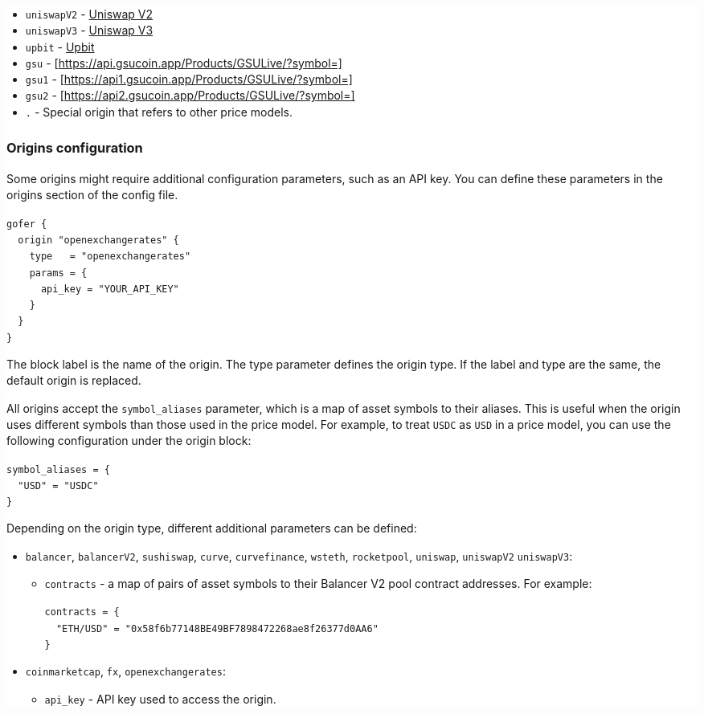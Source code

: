 - `uniswapV2` - [Uniswap V2](https://uniswap.org/)
- `uniswapV3` - [Uniswap V3](https://uniswap.org/blog/uniswap-v3/)
- `upbit` - [Upbit](https://upbit.com/)
- `gsu` - [https://api.gsucoin.app/Products/GSULive/?symbol=]
- `gsu1` - [https://api1.gsucoin.app/Products/GSULive/?symbol=]
- `gsu2` - [https://api2.gsucoin.app/Products/GSULive/?symbol=]
- `.` - Special origin that refers to other price models.

### Origins configuration

Some origins might require additional configuration parameters, such as an API key. You can define these parameters in
the origins section of the config file.

```hcl
gofer {
  origin "openexchangerates" {
    type   = "openexchangerates"
    params = {
      api_key = "YOUR_API_KEY"
    }
  }
}
```

The block label is the name of the origin. The type parameter defines the origin type. If the label and type are the
same, the default origin is replaced.

All origins accept the `symbol_aliases` parameter, which is a map of asset symbols to their aliases. This is useful when
the origin uses different symbols than those used in the price model. For example, to treat `USDC` as `USD` in a price
model, you can use the following configuration under the origin block:

```hcl
symbol_aliases = {
  "USD" = "USDC"
}
```

Depending on the origin type, different additional parameters can be defined:

- `balancer`, `balancerV2`, `sushiswap`, `curve`, `curvefinance`, `wsteth`, `rocketpool`, `uniswap`, `uniswapV2`
  `uniswapV3`:
    - `contracts` - a map of pairs of asset symbols to their Balancer V2 pool contract addresses. For example:
      ```hcl
      contracts = {
        "ETH/USD" = "0x58f6b77148BE49BF7898472268ae8f26377d0AA6"
      }
      ```

- `coinmarketcap`, `fx`, `openexchangerates`:
    - `api_key` - API key used to access the origin.
